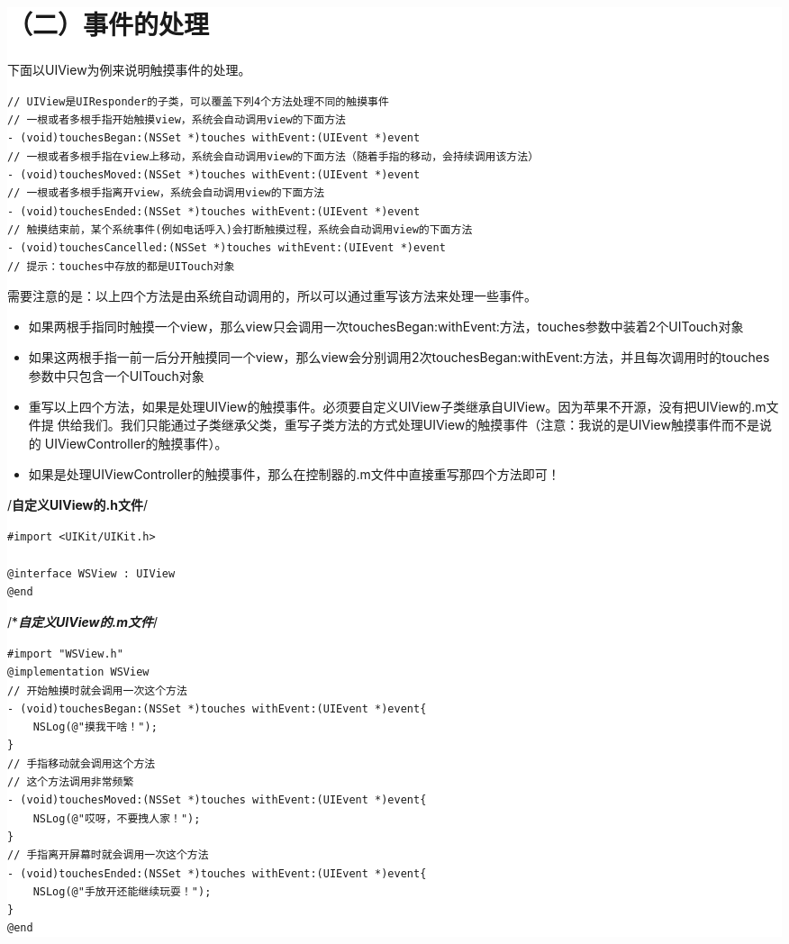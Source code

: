 # （二）事件的处理

下面以UIView为例来说明触摸事件的处理。

```
// UIView是UIResponder的子类，可以覆盖下列4个方法处理不同的触摸事件
// 一根或者多根手指开始触摸view，系统会自动调用view的下面方法
- (void)touchesBegan:(NSSet *)touches withEvent:(UIEvent *)event
// 一根或者多根手指在view上移动，系统会自动调用view的下面方法（随着手指的移动，会持续调用该方法）
- (void)touchesMoved:(NSSet *)touches withEvent:(UIEvent *)event
// 一根或者多根手指离开view，系统会自动调用view的下面方法
- (void)touchesEnded:(NSSet *)touches withEvent:(UIEvent *)event
// 触摸结束前，某个系统事件(例如电话呼入)会打断触摸过程，系统会自动调用view的下面方法
- (void)touchesCancelled:(NSSet *)touches withEvent:(UIEvent *)event
// 提示：touches中存放的都是UITouch对象

```

需要注意的是：以上四个方法是由系统自动调用的，所以可以通过重写该方法来处理一些事件。

*   如果两根手指同时触摸一个view，那么view只会调用一次touchesBegan:withEvent:方法，touches参数中装着2个UITouch对象

*   如果这两根手指一前一后分开触摸同一个view，那么view会分别调用2次touchesBegan:withEvent:方法，并且每次调用时的touches参数中只包含一个UITouch对象

*   重写以上四个方法，如果是处理UIView的触摸事件。必须要自定义UIView子类继承自UIView。因为苹果不开源，没有把UIView的.m文件提 供给我们。我们只能通过子类继承父类，重写子类方法的方式处理UIView的触摸事件（注意：我说的是UIView触摸事件而不是说的 UIViewController的触摸事件）。

*   如果是处理UIViewController的触摸事件，那么在控制器的.m文件中直接重写那四个方法即可！

/************************自定义UIView的.h文件************************/

```
#import <UIKit/UIKit.h>

@interface WSView : UIView
@end

```

/************************自定义UIView的.m文件***********************/

```
#import "WSView.h"
@implementation WSView
// 开始触摸时就会调用一次这个方法
- (void)touchesBegan:(NSSet *)touches withEvent:(UIEvent *)event{ 
    NSLog(@"摸我干啥！");
}
// 手指移动就会调用这个方法
// 这个方法调用非常频繁
- (void)touchesMoved:(NSSet *)touches withEvent:(UIEvent *)event{ 
    NSLog(@"哎呀，不要拽人家！");
}
// 手指离开屏幕时就会调用一次这个方法
- (void)touchesEnded:(NSSet *)touches withEvent:(UIEvent *)event{ 
    NSLog(@"手放开还能继续玩耍！");
}
@end

```
